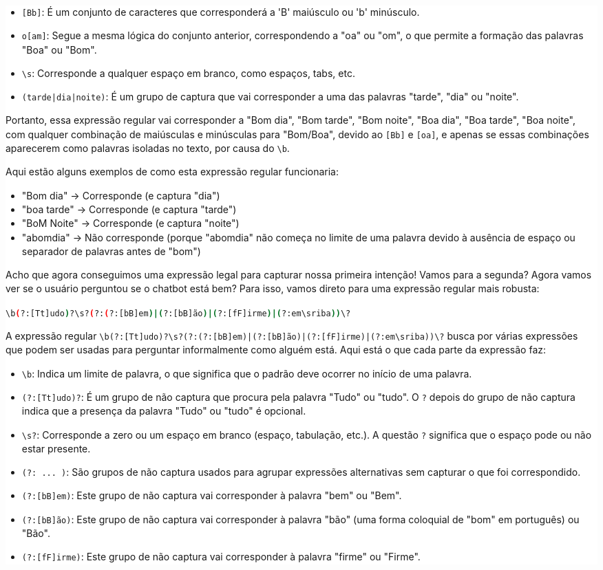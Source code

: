 - `[Bb]`: É um conjunto de caracteres que corresponderá a 'B' maiúsculo ou 'b'
  minúsculo.

- `o[am]`: Segue a mesma lógica do conjunto anterior, correspondendo a "oa" ou
  "om", o que permite a formação das palavras "Boa" ou "Bom".

- `\s`: Corresponde a qualquer espaço em branco, como espaços, tabs, etc.

- `(tarde|dia|noite)`: É um grupo de captura que vai corresponder a uma das
  palavras "tarde", "dia" ou "noite".

Portanto, essa expressão regular vai corresponder a "Bom dia", "Bom tarde",
"Bom noite", "Boa dia", "Boa tarde", "Boa noite", com qualquer combinação de
maiúsculas e minúsculas para "Bom/Boa", devido ao `[Bb]` e `[oa]`, e apenas se
essas combinações aparecerem como palavras isoladas no texto, por causa do
`\b`.

Aqui estão alguns exemplos de como esta expressão regular funcionaria:

- "Bom dia" → Corresponde (e captura "dia")
- "boa tarde" → Corresponde (e captura "tarde")
- "BoM Noite" → Corresponde (e captura "noite")
- "abomdia" → Não corresponde (porque "abomdia" não começa no limite de uma
  palavra devido à ausência de espaço ou separador de palavras antes de "bom")

Acho que agora conseguimos uma expressão legal para capturar nossa primeira
intenção! Vamos para a segunda? Agora vamos ver se o usuário perguntou se o
chatbot está bem? Para isso, vamos direto para uma expressão regular mais
robusta:

```bash
\b(?:[Tt]udo)?\s?(?:(?:[bB]em)|(?:[bB]ão)|(?:[fF]irme)|(?:em\sriba))\?
```

A expressão regular
`\b(?:[Tt]udo)?\s?(?:(?:[bB]em)|(?:[bB]ão)|(?:[fF]irme)|(?:em\sriba))\?` busca
por várias expressões que podem ser usadas para perguntar informalmente como
alguém está. Aqui está o que cada parte da expressão faz:

- `\b`: Indica um limite de palavra, o que significa que o padrão deve ocorrer
  no início de uma palavra.

- `(?:[Tt]udo)?`: É um grupo de não captura que procura pela palavra "Tudo" ou
  "tudo". O `?` depois do grupo de não captura indica que a presença da palavra
  "Tudo" ou "tudo" é opcional.

- `\s?`: Corresponde a zero ou um espaço em branco (espaço, tabulação, etc.). A
  questão `?` significa que o espaço pode ou não estar presente.

- `(?: ... )`: São grupos de não captura usados para agrupar expressões
  alternativas sem capturar o que foi correspondido.

- `(?:[bB]em)`: Este grupo de não captura vai corresponder à palavra "bem" ou
  "Bem".

- `(?:[bB]ão)`: Este grupo de não captura vai corresponder à palavra "bão" (uma
  forma coloquial de "bom" em português) ou "Bão".

- `(?:[fF]irme)`: Este grupo de não captura vai corresponder à palavra "firme"
  ou "Firme".
